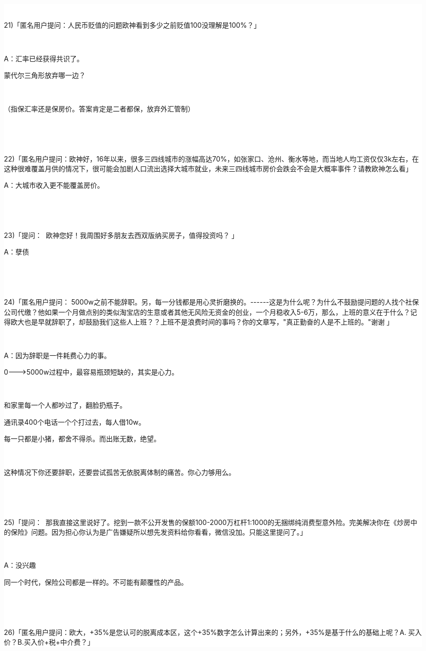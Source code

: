 
 

21)「匿名用户提问：人民币贬值的问题欧神看到多少之前贬值100没理解是100%？」

 

A：汇率已经获得共识了。

蒙代尔三角形放弃哪一边？

 

（指保汇率还是保房价。答案肯定是二者都保，放弃外汇管制）

 

 

22)「匿名用户提问：欧神好，16年以来，很多三四线城市的涨幅高达70%，如张家口、沧州、衡水等地，而当地人均工资仅仅3k左右，在这种很难覆盖月供的情况下，很可能会加剧人口流出选择大城市就业，未来三四线城市房价会跌会不会是大概率事件？请教欧神怎么看」

A：大城市收入更不能覆盖房价。

 

 

23)「提问：  欧神您好！我周围好多朋友去西双版纳买房子，值得投资吗？ 」

A：孽债

 

 

24)「匿名用户提问： 5000w之前不能辞职。另，每一分钱都是用心灵折磨换的。------这是为什么呢？为什么不鼓励提问题的人找个社保公司代缴？他如果一个月做点别的类似淘宝店的生意或者其他无风险无资金的创业，一个月稳收入5-6万，那么，上班的意义在于什么？记得欧大也是早就辞职了，却鼓励我们这些人上班？？上班不是浪费时间的事吗？你的文章写，"真正勤奋的人是不上班的。"谢谢 」

 

A：因为辞职是一件耗费心力的事。

0---\>5000w过程中，最容易瓶颈短缺的，其实是心力。

 

和家里每一个人都吵过了，翻脸扔瓶子。

通讯录400个电话一个个打过去，每人借10w。

每一只都是小猪，都舍不得杀。而出账无数，绝望。

 

这种情况下你还要辞职，还要尝试孤苦无依脱离体制的痛苦。你心力够用么。

 

 

25)「提问：  那我直接这里说好了。挖到一款不公开发售的保额100-2000万杠杆1:1000的无捆绑纯消费型意外险。完美解决你在《炒房中的保险》问题。因为担心你认为是广告嫌疑所以想先发资料给你看看，微信没加。只能这里提问了。」

 

A：没兴趣

同一个时代，保险公司都是一样的。不可能有颠覆性的产品。

 

 

26)「匿名用户提问：欧大，+35%是您认可的脱离成本区，这个+35%数字怎么计算出来的；另外，+35%是基于什么的基础上呢？A. 买入价？B.买入价+税+中介费？」
